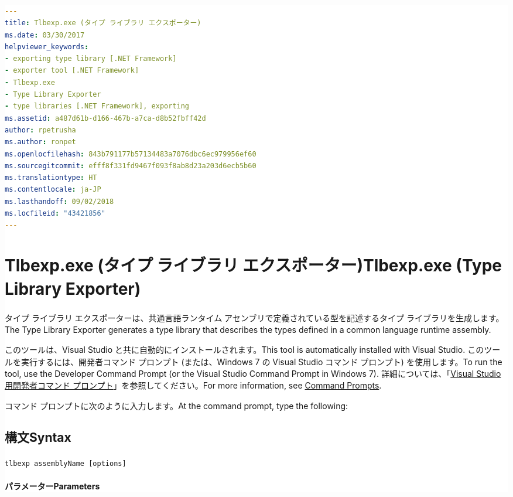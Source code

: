 ```yaml
---
title: Tlbexp.exe (タイプ ライブラリ エクスポーター)
ms.date: 03/30/2017
helpviewer_keywords:
- exporting type library [.NET Framework]
- exporter tool [.NET Framework]
- Tlbexp.exe
- Type Library Exporter
- type libraries [.NET Framework], exporting
ms.assetid: a487d61b-d166-467b-a7ca-d8b52fbff42d
author: rpetrusha
ms.author: ronpet
ms.openlocfilehash: 843b791177b57134483a7076dbc6ec979956ef60
ms.sourcegitcommit: efff8f331fd9467f093f8ab8d23a203d6ecb5b60
ms.translationtype: HT
ms.contentlocale: ja-JP
ms.lasthandoff: 09/02/2018
ms.locfileid: "43421856"
---
```

# <a name="tlbexpexe-type-library-exporter"></a><span data-ttu-id="e73a9-102">Tlbexp.exe (タイプ ライブラリ エクスポーター)</span><span class="sxs-lookup"><span data-stu-id="e73a9-102">Tlbexp.exe (Type Library Exporter)</span></span>
<span data-ttu-id="e73a9-103">タイプ ライブラリ エクスポーターは、共通言語ランタイム アセンブリで定義されている型を記述するタイプ ライブラリを生成します。</span><span class="sxs-lookup"><span data-stu-id="e73a9-103">The Type Library Exporter generates a type library that describes the types defined in a common language runtime assembly.</span></span>  
  
 <span data-ttu-id="e73a9-104">このツールは、Visual Studio と共に自動的にインストールされます。</span><span class="sxs-lookup"><span data-stu-id="e73a9-104">This tool is automatically installed with Visual Studio.</span></span> <span data-ttu-id="e73a9-105">このツールを実行するには、開発者コマンド プロンプト (または、Windows 7 の Visual Studio コマンド プロンプト) を使用します。</span><span class="sxs-lookup"><span data-stu-id="e73a9-105">To run the tool, use the Developer Command Prompt (or the Visual Studio Command Prompt in Windows 7).</span></span> <span data-ttu-id="e73a9-106">詳細については、「[Visual Studio 用開発者コマンド プロンプト](../../../docs/framework/tools/developer-command-prompt-for-vs.md)」を参照してください。</span><span class="sxs-lookup"><span data-stu-id="e73a9-106">For more information, see [Command Prompts](../../../docs/framework/tools/developer-command-prompt-for-vs.md).</span></span>  
  
 <span data-ttu-id="e73a9-107">コマンド プロンプトに次のように入力します。</span><span class="sxs-lookup"><span data-stu-id="e73a9-107">At the command prompt, type the following:</span></span>  
  
## <a name="syntax"></a><span data-ttu-id="e73a9-108">構文</span><span class="sxs-lookup"><span data-stu-id="e73a9-108">Syntax</span></span>  
  
```  
tlbexp assemblyName [options]  
```  
  
#### <a name="parameters"></a><span data-ttu-id="e73a9-109">パラメーター</span><span class="sxs-lookup"><span data-stu-id="e73a9-109">Parameters</span></span>  
  